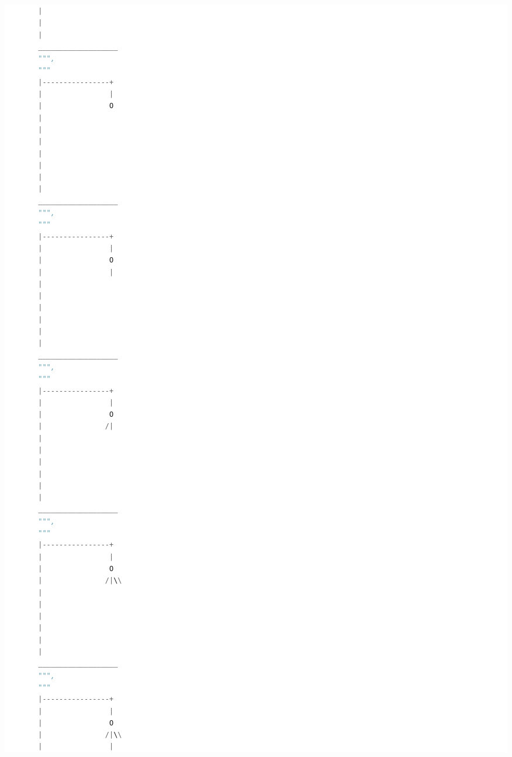 ```python
        |
        |
        |
        ___________________
        """,
        """
        |----------------+
        |                |
        |                O
        |
        |
        |
        |
        |
        |
        |
        ___________________
        """,
        """
        |----------------+
        |                |
        |                O
        |                |
        |
        |
        |
        |
        |
        |
        ___________________
        """,
        """
        |----------------+
        |                |
        |                O
        |               /|
        |
        |
        |
        |
        |
        |
        ___________________
        """,
        """
        |----------------+
        |                |
        |                O
        |               /|\\
        |                
        |
        |
        |
        |
        |
        ___________________
        """,
        """
        |----------------+
        |                |
        |                O
        |               /|\\
        |                |
```